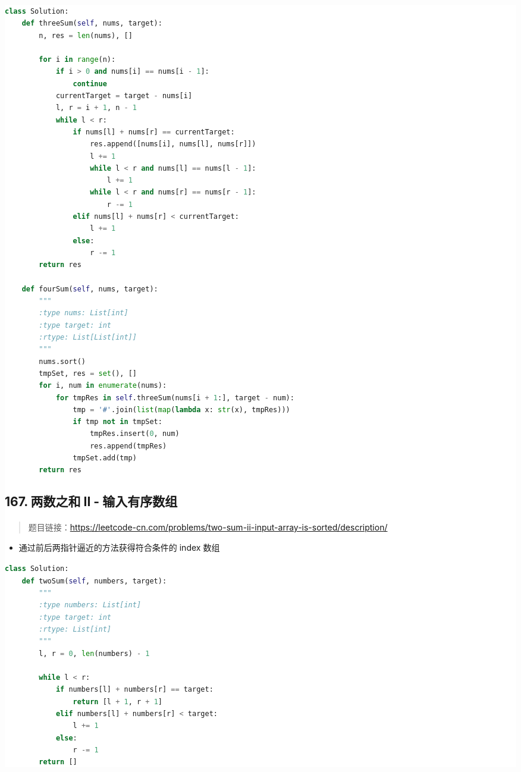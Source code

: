 ```python
class Solution:
    def threeSum(self, nums, target):
        n, res = len(nums), []
        
        for i in range(n):
            if i > 0 and nums[i] == nums[i - 1]:
                continue
            currentTarget = target - nums[i]
            l, r = i + 1, n - 1
            while l < r:
                if nums[l] + nums[r] == currentTarget:
                    res.append([nums[i], nums[l], nums[r]])
                    l += 1
                    while l < r and nums[l] == nums[l - 1]:
                        l += 1
                    while l < r and nums[r] == nums[r - 1]:
                        r -= 1
                elif nums[l] + nums[r] < currentTarget:
                    l += 1
                else:
                    r -= 1
        return res
    
    def fourSum(self, nums, target):
        """
        :type nums: List[int]
        :type target: int
        :rtype: List[List[int]]
        """
        nums.sort()
        tmpSet, res = set(), []
        for i, num in enumerate(nums):
            for tmpRes in self.threeSum(nums[i + 1:], target - num):
                tmp = '#'.join(list(map(lambda x: str(x), tmpRes)))
                if tmp not in tmpSet:
                    tmpRes.insert(0, num)
                    res.append(tmpRes)
                tmpSet.add(tmp)
        return res
```
## 167. 两数之和 II - 输入有序数组
> 题目链接：https://leetcode-cn.com/problems/two-sum-ii-input-array-is-sorted/description/

* 通过前后两指针逼近的方法获得符合条件的 index 数组

```python
class Solution:
    def twoSum(self, numbers, target):
        """
        :type numbers: List[int]
        :type target: int
        :rtype: List[int]
        """
        l, r = 0, len(numbers) - 1
        
        while l < r:
            if numbers[l] + numbers[r] == target:
                return [l + 1, r + 1]
            elif numbers[l] + numbers[r] < target:
                l += 1
            else:
                r -= 1
        return []
```